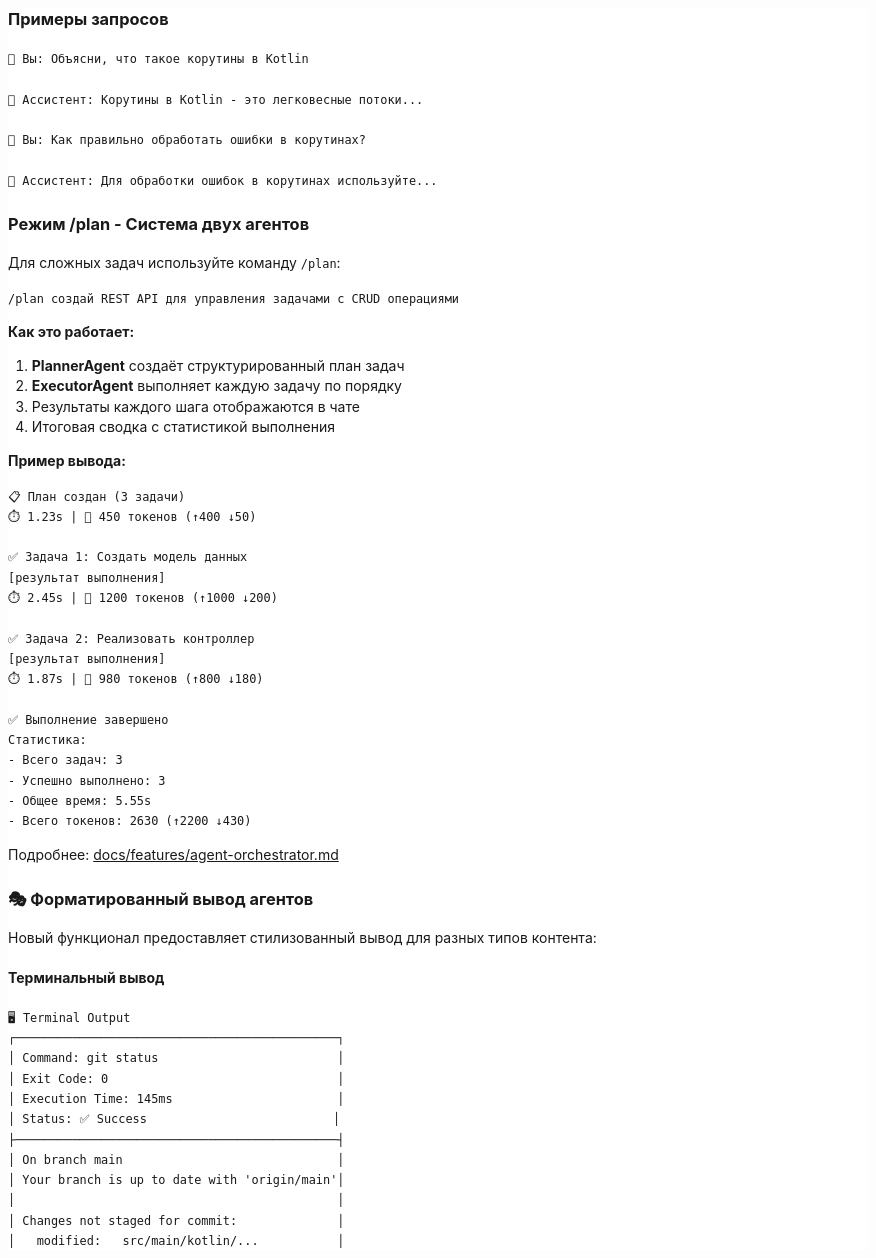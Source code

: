 ### Примеры запросов

```
👤 Вы: Объясни, что такое корутины в Kotlin

🤖 Ассистент: Корутины в Kotlin - это легковесные потоки...

👤 Вы: Как правильно обработать ошибки в корутинах?

🤖 Ассистент: Для обработки ошибок в корутинах используйте...
```

### Режим /plan - Система двух агентов

Для сложных задач используйте команду `/plan`:

```
/plan создай REST API для управления задачами с CRUD операциями
```

**Как это работает:**
1. **PlannerAgent** создаёт структурированный план задач
2. **ExecutorAgent** выполняет каждую задачу по порядку
3. Результаты каждого шага отображаются в чате
4. Итоговая сводка с статистикой выполнения

**Пример вывода:**
```
📋 План создан (3 задачи)
⏱️ 1.23s | 🔢 450 токенов (↑400 ↓50)

✅ Задача 1: Создать модель данных
[результат выполнения]
⏱️ 2.45s | 🔢 1200 токенов (↑1000 ↓200)

✅ Задача 2: Реализовать контроллер
[результат выполнения]
⏱️ 1.87s | 🔢 980 токенов (↑800 ↓180)

✅ Выполнение завершено
Статистика:
- Всего задач: 3
- Успешно выполнено: 3
- Общее время: 5.55s
- Всего токенов: 2630 (↑2200 ↓430)
```

Подробнее: [docs/features/agent-orchestrator.md](docs/features/agent-orchestrator.md)

### 🎭 Форматированный вывод агентов

Новый функционал предоставляет стилизованный вывод для разных типов контента:

#### Терминальный вывод
```
🖥️ Terminal Output
┌─────────────────────────────────────────────┐
│ Command: git status                         │
│ Exit Code: 0                                │
│ Execution Time: 145ms                       │
│ Status: ✅ Success                          │
├─────────────────────────────────────────────┤
│ On branch main                              │
│ Your branch is up to date with 'origin/main'│
│                                             │
│ Changes not staged for commit:              │
│   modified:   src/main/kotlin/...           │
```